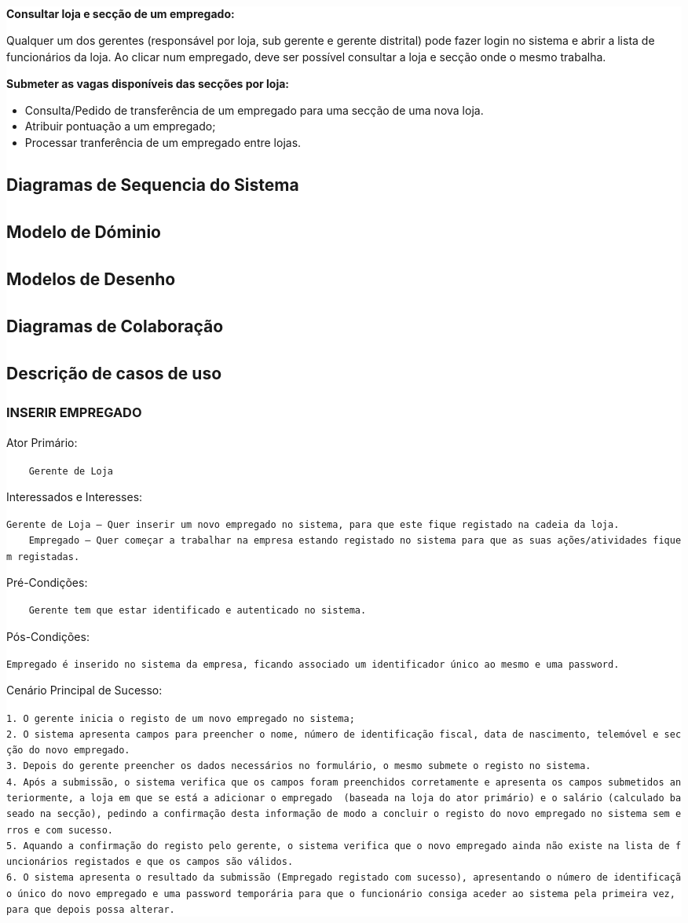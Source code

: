**Consultar loja e secção de um empregado:** 

Qualquer um dos gerentes (responsável por loja, sub gerente e gerente distrital) pode fazer login no sistema e abrir a lista de funcionários da loja. Ao clicar num empregado, deve ser possível consultar a loja e secção onde o mesmo trabalha.

**Submeter as vagas disponíveis das secções por loja:**

- Consulta/Pedido de transferência de um empregado para uma secção de uma nova loja.
- Atribuir pontuação a um empregado;
- Processar tranferência de um empregado entre lojas.



## Diagramas de Sequencia do Sistema

## Modelo de Dóminio

## Modelos de Desenho


## Diagramas de Colaboração


## Descrição de casos de uso

### INSERIR EMPREGADO

Ator Primário:

    	Gerente de Loja	

Interessados e Interesses:
    	
	Gerente de Loja – Quer inserir um novo empregado no sistema, para que este fique registado na cadeia da loja.
    	Empregado – Quer começar a trabalhar na empresa estando registado no sistema para que as suas ações/atividades fiquem registadas.

Pré-Condições:

    	Gerente tem que estar identificado e autenticado no sistema.

Pós-Condições:

  	Empregado é inserido no sistema da empresa, ficando associado um identificador único ao mesmo e uma password.


Cenário Principal de Sucesso:

    1. O gerente inicia o registo de um novo empregado no sistema;
    2. O sistema apresenta campos para preencher o nome, número de identificação fiscal, data de nascimento, telemóvel e secção do novo empregado.
    3. Depois do gerente preencher os dados necessários no formulário, o mesmo submete o registo no sistema.
    4. Após a submissão, o sistema verifica que os campos foram preenchidos corretamente e apresenta os campos submetidos anteriormente, a loja em que se está a adicionar o empregado  (baseada na loja do ator primário) e o salário (calculado baseado na secção), pedindo a confirmação desta informação de modo a concluir o registo do novo empregado no sistema sem erros e com sucesso.
    5. Aquando a confirmação do registo pelo gerente, o sistema verifica que o novo empregado ainda não existe na lista de funcionários registados e que os campos são válidos.
    6. O sistema apresenta o resultado da submissão (Empregado registado com sucesso), apresentando o número de identificação único do novo empregado e uma password temporária para que o funcionário consiga aceder ao sistema pela primeira vez, para que depois possa alterar.
